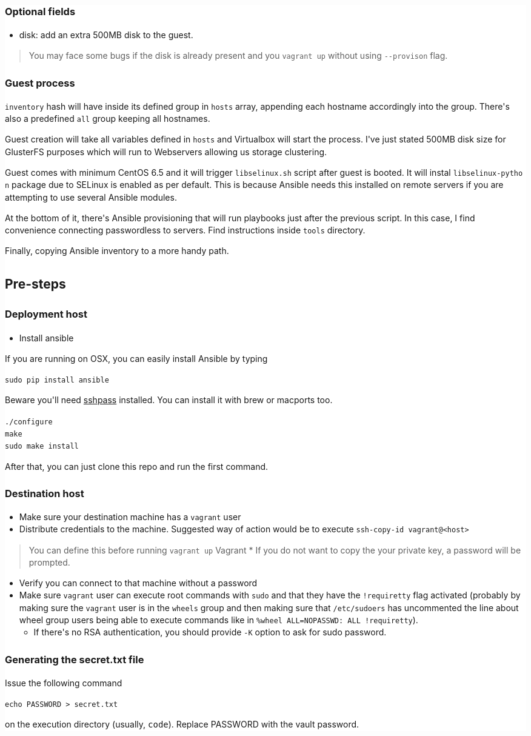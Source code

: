 ### Optional fields
* disk: add an extra 500MB disk to the guest.

> You may face some bugs if the disk is already present and you `vagrant up` without using `--provison` flag.

### Guest process
`inventory` hash will have inside its defined group in `hosts` array, appending each hostname accordingly into the group.
There's also a predefined `all` group keeping all hostnames.

Guest creation will take all variables defined in `hosts` and Virtualbox will start the process. I've just stated 500MB disk size for GlusterFS purposes which will run to Webservers allowing us storage clustering.

Guest comes with minimum CentOS 6.5 and it will trigger `libselinux.sh` script after guest is booted. It will instal `libselinux-python` package due to SELinux is enabled as per default. This is because Ansible needs this installed on remote servers if you are attempting to use several Ansible modules.

At the bottom of it, there's Ansible provisioning that will run playbooks just after the previous script. In this case, I find convenience connecting passwordless to servers. Find instructions inside `tools` directory.

Finally, copying Ansible inventory to a more handy path.

## Pre-steps

### Deployment host
* Install ansible

If you are running on OSX, you can easily install Ansible by typing

```sudo pip install ansible```

Beware you'll need [sshpass](http://sourceforge.net/projects/sshpass) installed. You can install it with brew or macports too.

```
./configure
make
sudo make install
```

After that, you can just clone this repo and run the first command.

### Destination host
* Make sure your destination machine has a `vagrant` user
* Distribute credentials to the machine. Suggested way of action would be to execute
`ssh-copy-id vagrant@<host>`
> You can define this before running `vagrant up` Vagrant
	* If you do not want to copy the your private key, a password will be prompted.
* Verify you can connect to that machine without a password
* Make sure `vagrant` user can execute root commands with `sudo` and that they have the
`!requiretty` flag activated
(probably by making sure the `vagrant` user is in the `wheels` group and then making sure
that `/etc/sudoers` has uncommented the line about wheel group users being able to execute
commands like in `%wheel ALL=NOPASSWD: ALL !requiretty`).
	* If there's no RSA authentication, you should provide `-K` option to ask for sudo password.

### Generating the secret.txt file
Issue the following command
```
echo PASSWORD > secret.txt
```
on the execution directory (usually, <tt>code</tt>). Replace PASSWORD with the vault password.
```